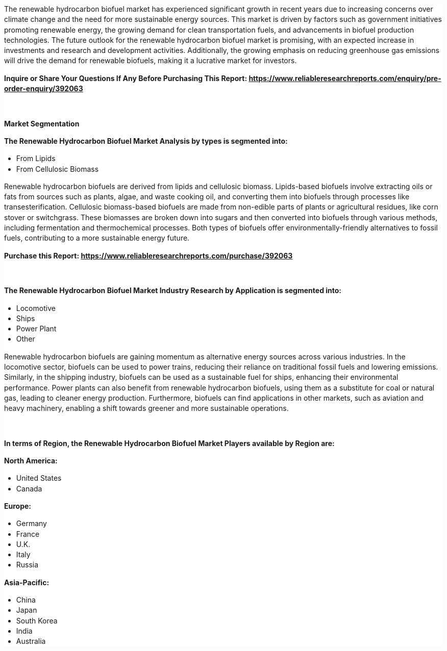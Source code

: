<p><p>The renewable hydrocarbon biofuel market has experienced significant growth in recent years due to increasing concerns over climate change and the need for more sustainable energy sources. This market is driven by factors such as government initiatives promoting renewable energy, the growing demand for clean transportation fuels, and advancements in biofuel production technologies. The future outlook for the renewable hydrocarbon biofuel market is promising, with an expected increase in investments and research and development activities. Additionally, the growing emphasis on reducing greenhouse gas emissions will drive the demand for renewable biofuels, making it a lucrative market for investors.</p></p>
<p><strong>Inquire or Share Your Questions If Any Before Purchasing This Report: <a href="https://www.reliableresearchreports.com/enquiry/pre-order-enquiry/392063">https://www.reliableresearchreports.com/enquiry/pre-order-enquiry/392063</a></strong></p>
<p>&nbsp;</p>
<p><strong>Market Segmentation</strong></p>
<p><strong>The Renewable Hydrocarbon Biofuel Market Analysis by types is segmented into:</strong></p>
<p><ul><li>From Lipids</li><li>From Cellulosic Biomass</li></ul></p>
<p><p>Renewable hydrocarbon biofuels are derived from lipids and cellulosic biomass. Lipids-based biofuels involve extracting oils or fats from sources such as plants, algae, and waste cooking oil, and converting them into biofuels through processes like transesterification. Cellulosic biomass-based biofuels are made from non-edible parts of plants or agricultural residues, like corn stover or switchgrass. These biomasses are broken down into sugars and then converted into biofuels through various methods, including fermentation and thermochemical processes. Both types of biofuels offer environmentally-friendly alternatives to fossil fuels, contributing to a more sustainable energy future.</p></p>
<p><strong>Purchase this Report:&nbsp;<a href="https://www.reliableresearchreports.com/purchase/392063">https://www.reliableresearchreports.com/purchase/392063</a></strong></p>
<p>&nbsp;</p>
<p><strong>The Renewable Hydrocarbon Biofuel Market Industry Research by Application is segmented into:</strong></p>
<p><ul><li>Locomotive</li><li>Ships</li><li>Power Plant</li><li>Other</li></ul></p>
<p><p>Renewable hydrocarbon biofuels are gaining momentum as alternative energy sources across various industries. In the locomotive sector, biofuels can be used to power trains, reducing their reliance on traditional fossil fuels and lowering emissions. Similarly, in the shipping industry, biofuels can be used as a sustainable fuel for ships, enhancing their environmental performance. Power plants can also benefit from renewable hydrocarbon biofuels, using them as a substitute for coal or natural gas, leading to cleaner energy production. Furthermore, biofuels can find applications in other markets, such as aviation and heavy machinery, enabling a shift towards greener and more sustainable operations.</p></p>
<p>&nbsp;</p>
<p><strong>In terms of Region, the Renewable Hydrocarbon Biofuel Market Players available by Region are:</strong></p>
<p>
    <p> <strong> North America: </strong>
        <ul>
            <li>United States</li>
            <li>Canada</li>
        </ul>
        </p> 
    <p> <strong> Europe: </strong>
        <ul>
            <li>Germany</li>
            <li>France</li>
            <li>U.K.</li>
            <li>Italy</li>
            <li>Russia</li>
        </ul>
        </p> 
    <p> <strong> Asia-Pacific: </strong>
        <ul>
            <li>China</li>
            <li>Japan</li>
            <li>South Korea</li>
            <li>India</li>
            <li>Australia</li>